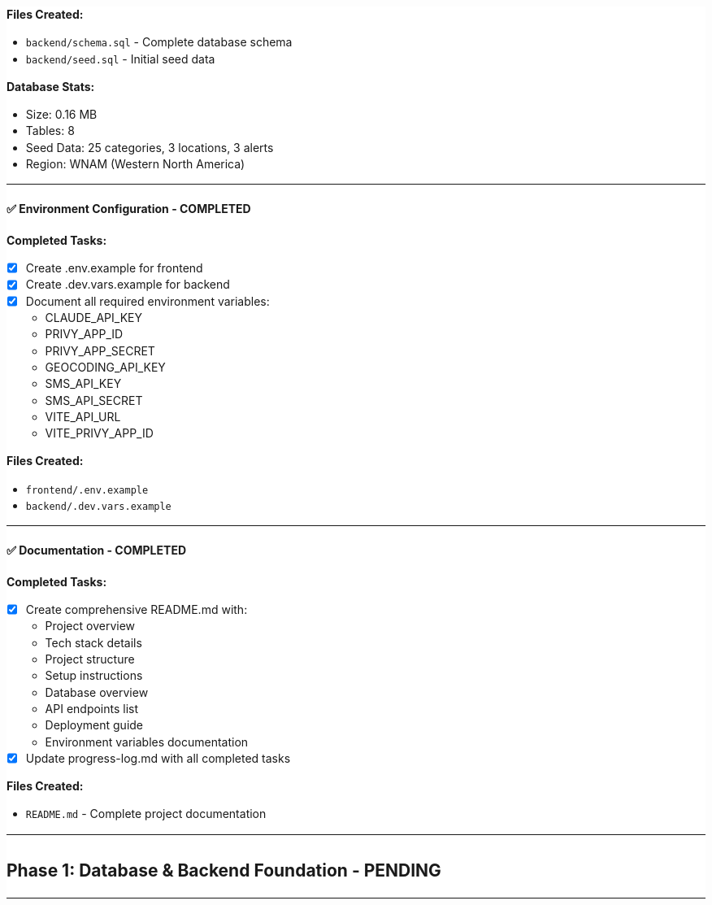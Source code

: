 **Files Created:**
- `backend/schema.sql` - Complete database schema
- `backend/seed.sql` - Initial seed data

**Database Stats:**
- Size: 0.16 MB
- Tables: 8
- Seed Data: 25 categories, 3 locations, 3 alerts
- Region: WNAM (Western North America)

---

#### ✅ Environment Configuration - COMPLETED
**Completed Tasks:**
- [x] Create .env.example for frontend
- [x] Create .dev.vars.example for backend
- [x] Document all required environment variables:
  - CLAUDE_API_KEY
  - PRIVY_APP_ID
  - PRIVY_APP_SECRET
  - GEOCODING_API_KEY
  - SMS_API_KEY
  - SMS_API_SECRET
  - VITE_API_URL
  - VITE_PRIVY_APP_ID

**Files Created:**
- `frontend/.env.example`
- `backend/.dev.vars.example`

---

#### ✅ Documentation - COMPLETED
**Completed Tasks:**
- [x] Create comprehensive README.md with:
  - Project overview
  - Tech stack details
  - Project structure
  - Setup instructions
  - Database overview
  - API endpoints list
  - Deployment guide
  - Environment variables documentation
- [x] Update progress-log.md with all completed tasks

**Files Created:**
- `README.md` - Complete project documentation

---

## Phase 1: Database & Backend Foundation - PENDING

---
